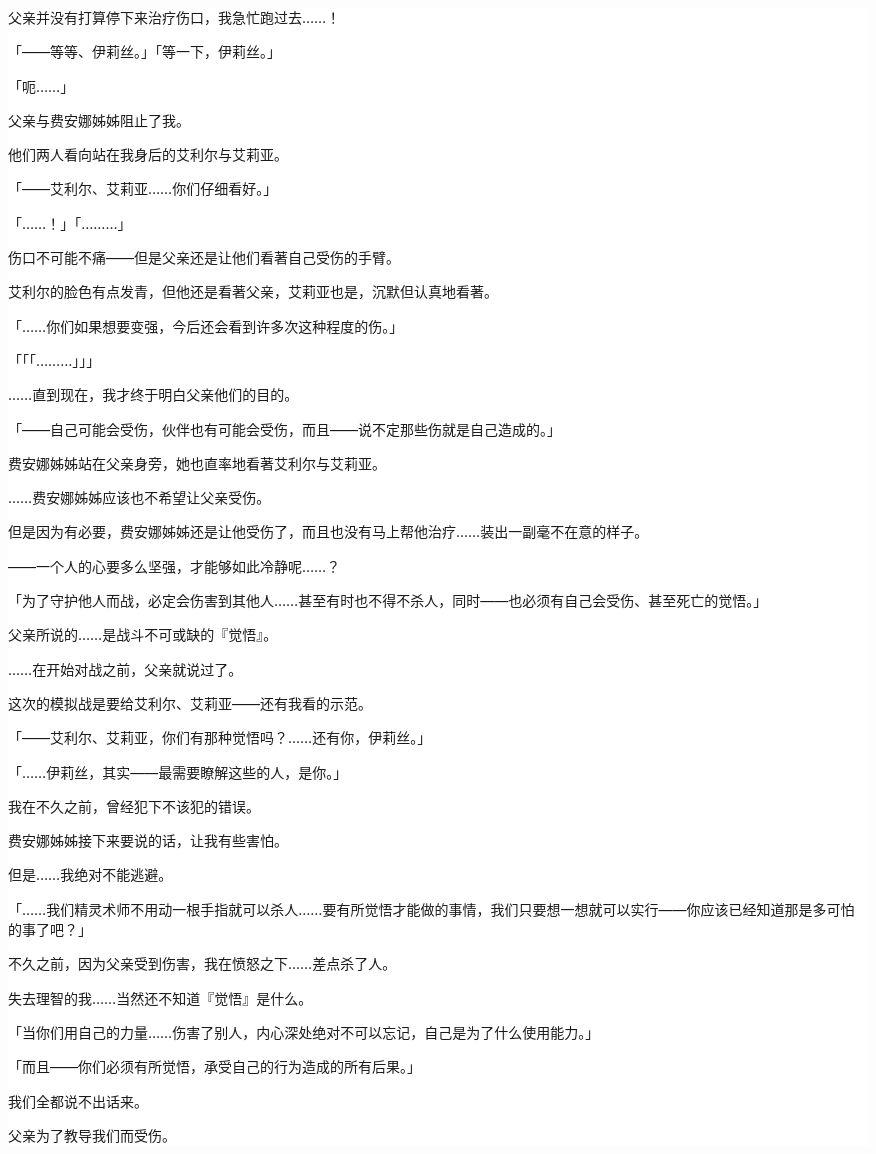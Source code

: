 父亲并没有打算停下来治疗伤口，我急忙跑过去……！

「——等等、伊莉丝。」「等一下，伊莉丝。」

「呃……」

父亲与费安娜姊姊阻止了我。

他们两人看向站在我身后的艾利尔与艾莉亚。

「——艾利尔、艾莉亚……你们仔细看好。」

「……！」「………」

伤口不可能不痛——但是父亲还是让他们看著自己受伤的手臂。

艾利尔的脸色有点发青，但他还是看著父亲，艾莉亚也是，沉默但认真地看著。

「……你们如果想要变强，今后还会看到许多次这种程度的伤。」

「「「………」」」

……直到现在，我才终于明白父亲他们的目的。

「——自己可能会受伤，伙伴也有可能会受伤，而且——说不定那些伤就是自己造成的。」

费安娜姊姊站在父亲身旁，她也直率地看著艾利尔与艾莉亚。

……费安娜姊姊应该也不希望让父亲受伤。

但是因为有必要，费安娜姊姊还是让他受伤了，而且也没有马上帮他治疗……装出一副毫不在意的样子。

——一个人的心要多么坚强，才能够如此冷静呢……？

「为了守护他人而战，必定会伤害到其他人……甚至有时也不得不杀人，同时——也必须有自己会受伤、甚至死亡的觉悟。」

父亲所说的……是战斗不可或缺的『觉悟』。

……在开始对战之前，父亲就说过了。

这次的模拟战是要给艾利尔、艾莉亚——还有我看的示范。

「——艾利尔、艾莉亚，你们有那种觉悟吗？……还有你，伊莉丝。」

「……伊莉丝，其实——最需要瞭解这些的人，是你。」

我在不久之前，曾经犯下不该犯的错误。

费安娜姊姊接下来要说的话，让我有些害怕。

但是……我绝对不能逃避。

「……我们精灵术师不用动一根手指就可以杀人……要有所觉悟才能做的事情，我们只要想一想就可以实行——你应该已经知道那是多可怕的事了吧？」

不久之前，因为父亲受到伤害，我在愤怒之下……差点杀了人。

失去理智的我……当然还不知道『觉悟』是什么。

「当你们用自己的力量……伤害了别人，内心深处绝对不可以忘记，自己是为了什么使用能力。」

「而且——你们必须有所觉悟，承受自己的行为造成的所有后果。」

我们全都说不出话来。

父亲为了教导我们而受伤。
